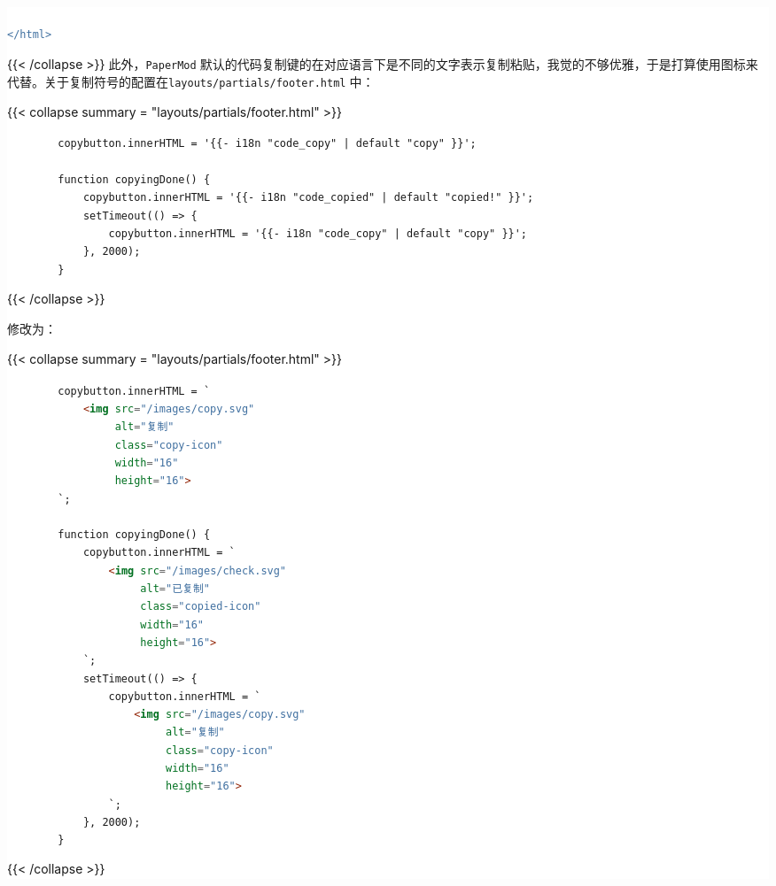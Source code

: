 ```diff  

</html>
```
{{< /collapse >}}
此外，`PaperMod` 默认的代码复制键的在对应语言下是不同的文字表示复制粘贴，我觉的不够优雅，于是打算使用图标来代替。关于复制符号的配置在`layouts/partials/footer.html` 中：

{{< collapse summary = "layouts/partials/footer.html" >}}
```html 
        copybutton.innerHTML = '{{- i18n "code_copy" | default "copy" }}';

        function copyingDone() {
            copybutton.innerHTML = '{{- i18n "code_copied" | default "copied!" }}';
            setTimeout(() => {
                copybutton.innerHTML = '{{- i18n "code_copy" | default "copy" }}';
            }, 2000);
        }
```
{{< /collapse >}}

修改为：

{{< collapse summary = "layouts/partials/footer.html" >}}
```html 
        copybutton.innerHTML = `
            <img src="/images/copy.svg" 
                 alt="复制"
                 class="copy-icon"
                 width="16" 
                 height="16">
        `;

        function copyingDone() {
            copybutton.innerHTML = `
                <img src="/images/check.svg" 
                     alt="已复制"
                     class="copied-icon"
                     width="16" 
                     height="16">
            `;
            setTimeout(() => {
                copybutton.innerHTML = `
                    <img src="/images/copy.svg" 
                         alt="复制"
                         class="copy-icon"
                         width="16" 
                         height="16">
                `;
            }, 2000);
        }
```
{{< /collapse >}}
